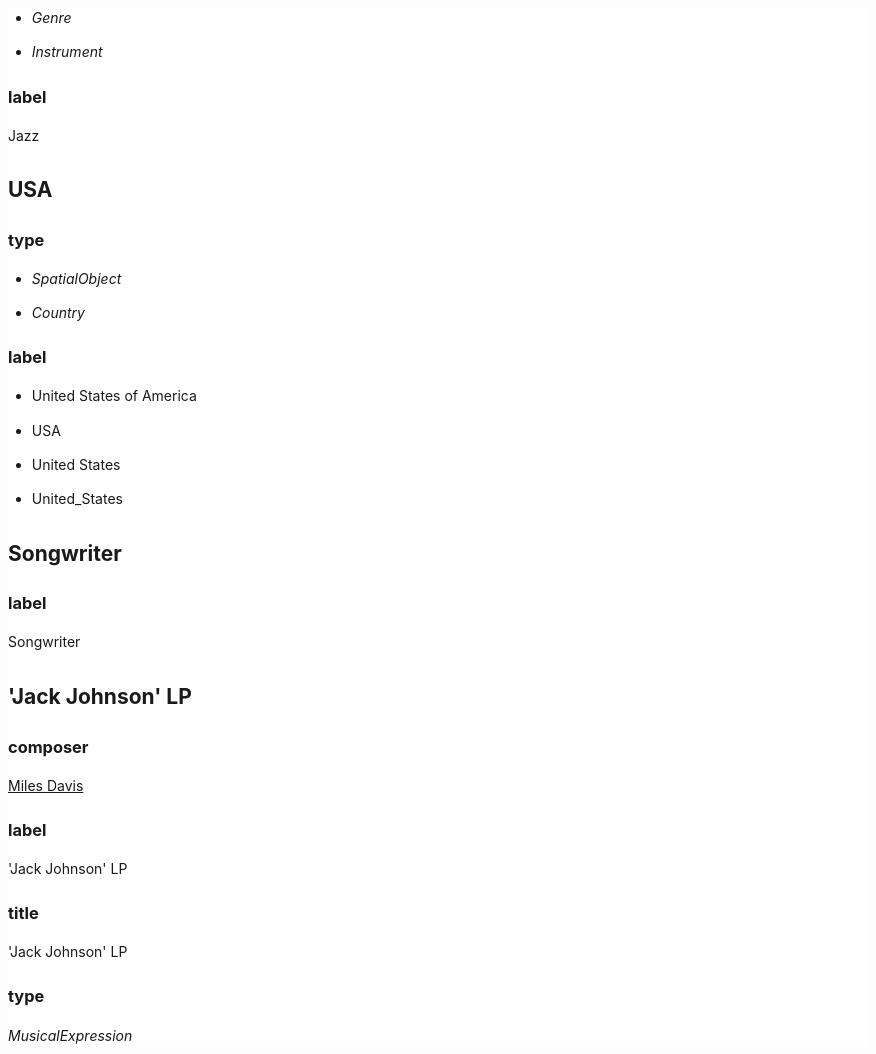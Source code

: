  - *Genre*

 - *Instrument*

### label


Jazz

## USA

### type

 - *SpatialObject*

 - *Country*

### label

 - United States of America

 - USA

 - United States

 - United_States

## Songwriter

### label


Songwriter

## 'Jack Johnson' LP

### composer


[Miles Davis](#Miles-Davis)

### label


'Jack Johnson' LP

### title


'Jack Johnson' LP

### type


*MusicalExpression*
